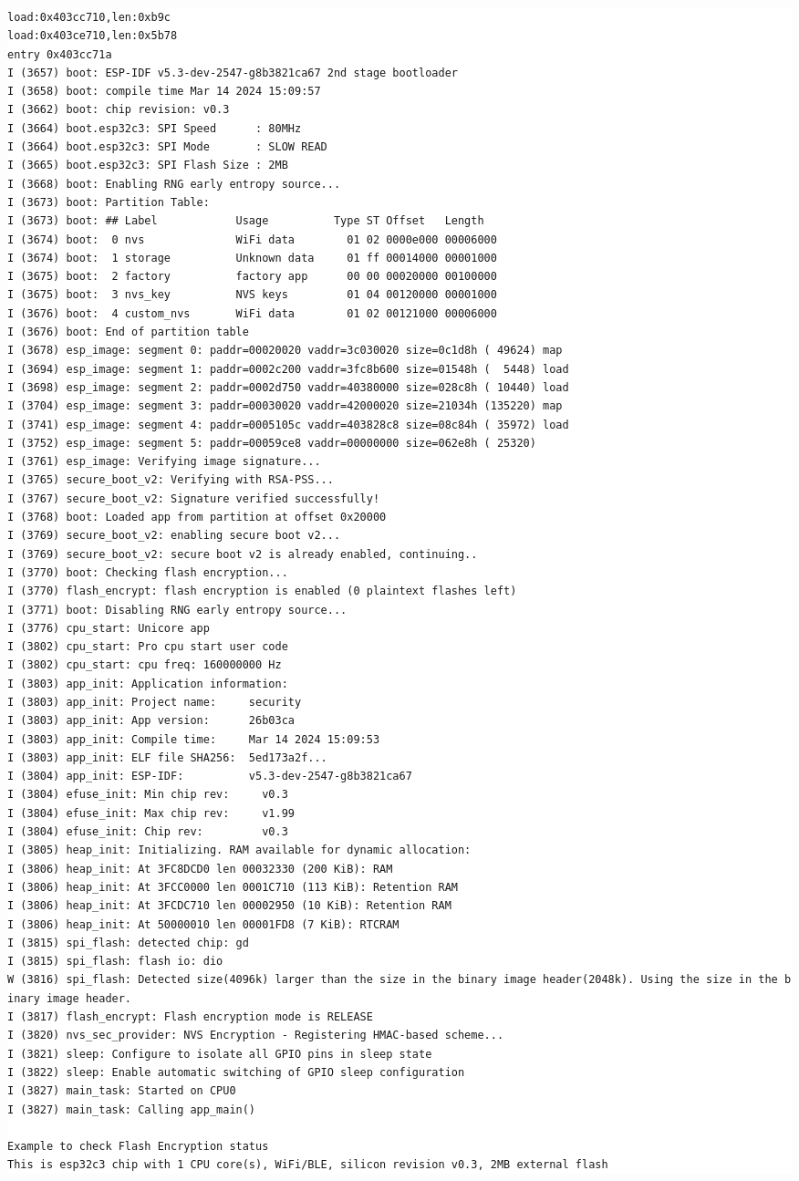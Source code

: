 ```
load:0x403cc710,len:0xb9c
load:0x403ce710,len:0x5b78
entry 0x403cc71a
I (3657) boot: ESP-IDF v5.3-dev-2547-g8b3821ca67 2nd stage bootloader
I (3658) boot: compile time Mar 14 2024 15:09:57
I (3662) boot: chip revision: v0.3
I (3664) boot.esp32c3: SPI Speed      : 80MHz
I (3664) boot.esp32c3: SPI Mode       : SLOW READ
I (3665) boot.esp32c3: SPI Flash Size : 2MB
I (3668) boot: Enabling RNG early entropy source...
I (3673) boot: Partition Table:
I (3673) boot: ## Label            Usage          Type ST Offset   Length
I (3674) boot:  0 nvs              WiFi data        01 02 0000e000 00006000
I (3674) boot:  1 storage          Unknown data     01 ff 00014000 00001000
I (3675) boot:  2 factory          factory app      00 00 00020000 00100000
I (3675) boot:  3 nvs_key          NVS keys         01 04 00120000 00001000
I (3676) boot:  4 custom_nvs       WiFi data        01 02 00121000 00006000
I (3676) boot: End of partition table
I (3678) esp_image: segment 0: paddr=00020020 vaddr=3c030020 size=0c1d8h ( 49624) map
I (3694) esp_image: segment 1: paddr=0002c200 vaddr=3fc8b600 size=01548h (  5448) load
I (3698) esp_image: segment 2: paddr=0002d750 vaddr=40380000 size=028c8h ( 10440) load
I (3704) esp_image: segment 3: paddr=00030020 vaddr=42000020 size=21034h (135220) map
I (3741) esp_image: segment 4: paddr=0005105c vaddr=403828c8 size=08c84h ( 35972) load
I (3752) esp_image: segment 5: paddr=00059ce8 vaddr=00000000 size=062e8h ( 25320) 
I (3761) esp_image: Verifying image signature...
I (3765) secure_boot_v2: Verifying with RSA-PSS...
I (3767) secure_boot_v2: Signature verified successfully!
I (3768) boot: Loaded app from partition at offset 0x20000
I (3769) secure_boot_v2: enabling secure boot v2...
I (3769) secure_boot_v2: secure boot v2 is already enabled, continuing..
I (3770) boot: Checking flash encryption...
I (3770) flash_encrypt: flash encryption is enabled (0 plaintext flashes left)
I (3771) boot: Disabling RNG early entropy source...
I (3776) cpu_start: Unicore app
I (3802) cpu_start: Pro cpu start user code
I (3802) cpu_start: cpu freq: 160000000 Hz
I (3803) app_init: Application information:
I (3803) app_init: Project name:     security
I (3803) app_init: App version:      26b03ca
I (3803) app_init: Compile time:     Mar 14 2024 15:09:53
I (3803) app_init: ELF file SHA256:  5ed173a2f...
I (3804) app_init: ESP-IDF:          v5.3-dev-2547-g8b3821ca67
I (3804) efuse_init: Min chip rev:     v0.3
I (3804) efuse_init: Max chip rev:     v1.99 
I (3804) efuse_init: Chip rev:         v0.3
I (3805) heap_init: Initializing. RAM available for dynamic allocation:
I (3806) heap_init: At 3FC8DCD0 len 00032330 (200 KiB): RAM
I (3806) heap_init: At 3FCC0000 len 0001C710 (113 KiB): Retention RAM
I (3806) heap_init: At 3FCDC710 len 00002950 (10 KiB): Retention RAM
I (3806) heap_init: At 50000010 len 00001FD8 (7 KiB): RTCRAM
I (3815) spi_flash: detected chip: gd
I (3815) spi_flash: flash io: dio
W (3816) spi_flash: Detected size(4096k) larger than the size in the binary image header(2048k). Using the size in the binary image header.
I (3817) flash_encrypt: Flash encryption mode is RELEASE
I (3820) nvs_sec_provider: NVS Encryption - Registering HMAC-based scheme...
I (3821) sleep: Configure to isolate all GPIO pins in sleep state
I (3822) sleep: Enable automatic switching of GPIO sleep configuration
I (3827) main_task: Started on CPU0
I (3827) main_task: Calling app_main()

Example to check Flash Encryption status
This is esp32c3 chip with 1 CPU core(s), WiFi/BLE, silicon revision v0.3, 2MB external flash
```